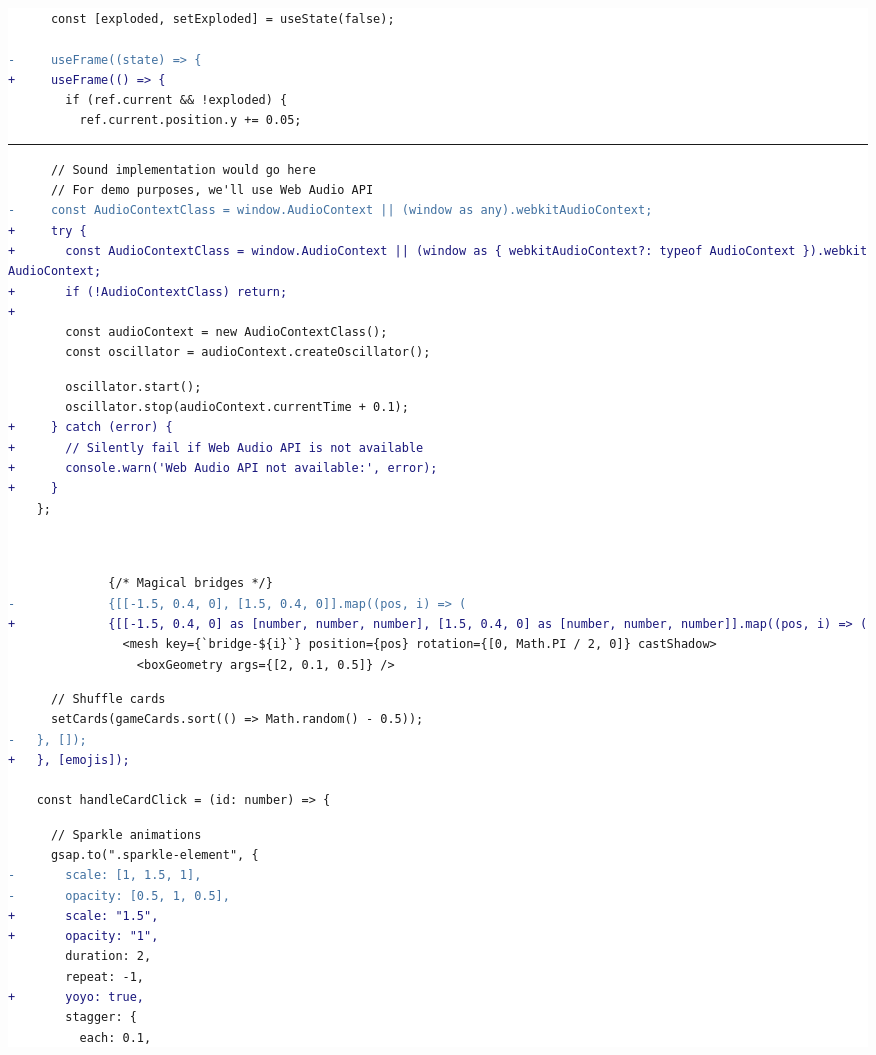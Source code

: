 
```diff
      const [exploded, setExploded] = useState(false);
  
-     useFrame((state) => {
+     useFrame(() => {
        if (ref.current && !exploded) {
          ref.current.position.y += 0.05;
```

---

```diff
      // Sound implementation would go here
      // For demo purposes, we'll use Web Audio API
-     const AudioContextClass = window.AudioContext || (window as any).webkitAudioContext;
+     try {
+       const AudioContextClass = window.AudioContext || (window as { webkitAudioContext?: typeof AudioContext }).webkitAudioContext;
+       if (!AudioContextClass) return;
+       
        const audioContext = new AudioContextClass();
        const oscillator = audioContext.createOscillator();
```

```diff
        oscillator.start();
        oscillator.stop(audioContext.currentTime + 0.1);
+     } catch (error) {
+       // Silently fail if Web Audio API is not available
+       console.warn('Web Audio API not available:', error);
+     }
    };
  
```

```diff
  
              {/* Magical bridges */}
-             {[[-1.5, 0.4, 0], [1.5, 0.4, 0]].map((pos, i) => (
+             {[[-1.5, 0.4, 0] as [number, number, number], [1.5, 0.4, 0] as [number, number, number]].map((pos, i) => (
                <mesh key={`bridge-${i}`} position={pos} rotation={[0, Math.PI / 2, 0]} castShadow>
                  <boxGeometry args={[2, 0.1, 0.5]} />
```

```diff
      // Shuffle cards
      setCards(gameCards.sort(() => Math.random() - 0.5));
-   }, []);
+   }, [emojis]);
  
    const handleCardClick = (id: number) => {
```

```diff
      // Sparkle animations
      gsap.to(".sparkle-element", {
-       scale: [1, 1.5, 1],
-       opacity: [0.5, 1, 0.5],
+       scale: "1.5",
+       opacity: "1",
        duration: 2,
        repeat: -1,
+       yoyo: true,
        stagger: {
          each: 0.1,
```
